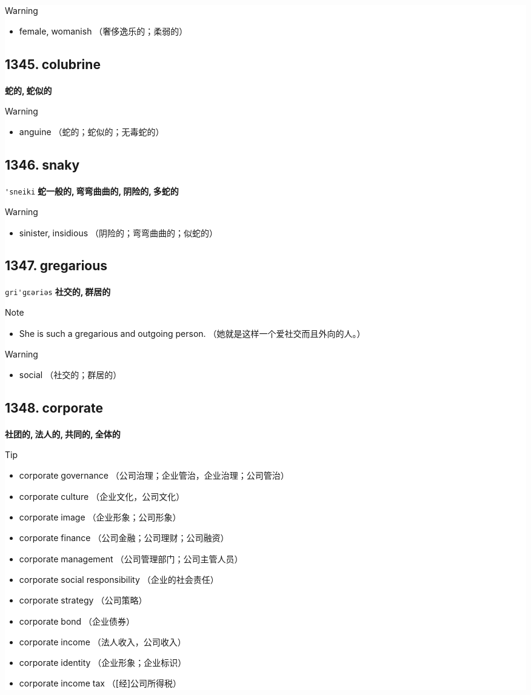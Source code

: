 > [!WARNING]
>
> - female, womanish （奢侈逸乐的；柔弱的）
>

## 1345. colubrine

**蛇的, 蛇似的**

> [!WARNING]
>
> - anguine （蛇的；蛇似的；无毒蛇的）
>

## 1346. snaky

`'sneiki`  **蛇一般的, 弯弯曲曲的, 阴险的, 多蛇的**

> [!WARNING]
>
> - sinister, insidious （阴险的；弯弯曲曲的；似蛇的）
>

## 1347. gregarious

`ɡri'ɡεəriəs`  **社交的, 群居的**

> [!NOTE]
>
> - She is such a gregarious and outgoing person. （她就是这样一个爱社交而且外向的人。）
>

> [!WARNING]
>
> - social （社交的；群居的）
>

## 1348. corporate

**社团的, 法人的, 共同的, 全体的**

> [!TIP]
>
> - corporate governance （公司治理；企业管治，企业治理；公司管治）
>
> - corporate culture （企业文化，公司文化）
>
> - corporate image （企业形象；公司形象）
>
> - corporate finance （公司金融；公司理财；公司融资）
>
> - corporate management （公司管理部门；公司主管人员）
>
> - corporate social responsibility （企业的社会责任）
>
> - corporate strategy （公司策略）
>
> - corporate bond （企业债券）
>
> - corporate income （法人收入，公司收入）
>
> - corporate identity （企业形象；企业标识）
>
> - corporate income tax （[经]公司所得税）
>
